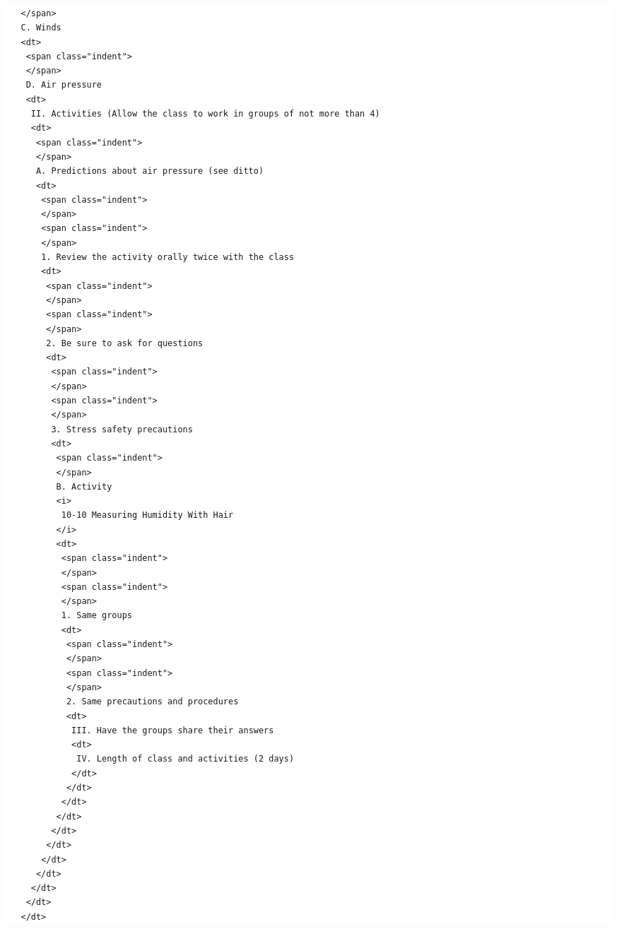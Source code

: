        </span>
       C. Winds
       <dt>
        <span class="indent">
        </span>
        D. Air pressure
        <dt>
         II. Activities (Allow the class to work in groups of not more than 4)
         <dt>
          <span class="indent">
          </span>
          A. Predictions about air pressure (see ditto)
          <dt>
           <span class="indent">
           </span>
           <span class="indent">
           </span>
           1. Review the activity orally twice with the class
           <dt>
            <span class="indent">
            </span>
            <span class="indent">
            </span>
            2. Be sure to ask for questions
            <dt>
             <span class="indent">
             </span>
             <span class="indent">
             </span>
             3. Stress safety precautions
             <dt>
              <span class="indent">
              </span>
              B. Activity
              <i>
               10-10 Measuring Humidity With Hair
              </i>
              <dt>
               <span class="indent">
               </span>
               <span class="indent">
               </span>
               1. Same groups
               <dt>
                <span class="indent">
                </span>
                <span class="indent">
                </span>
                2. Same precautions and procedures
                <dt>
                 III. Have the groups share their answers
                 <dt>
                  IV. Length of class and activities (2 days)
                 </dt>
                </dt>
               </dt>
              </dt>
             </dt>
            </dt>
           </dt>
          </dt>
         </dt>
        </dt>
       </dt>